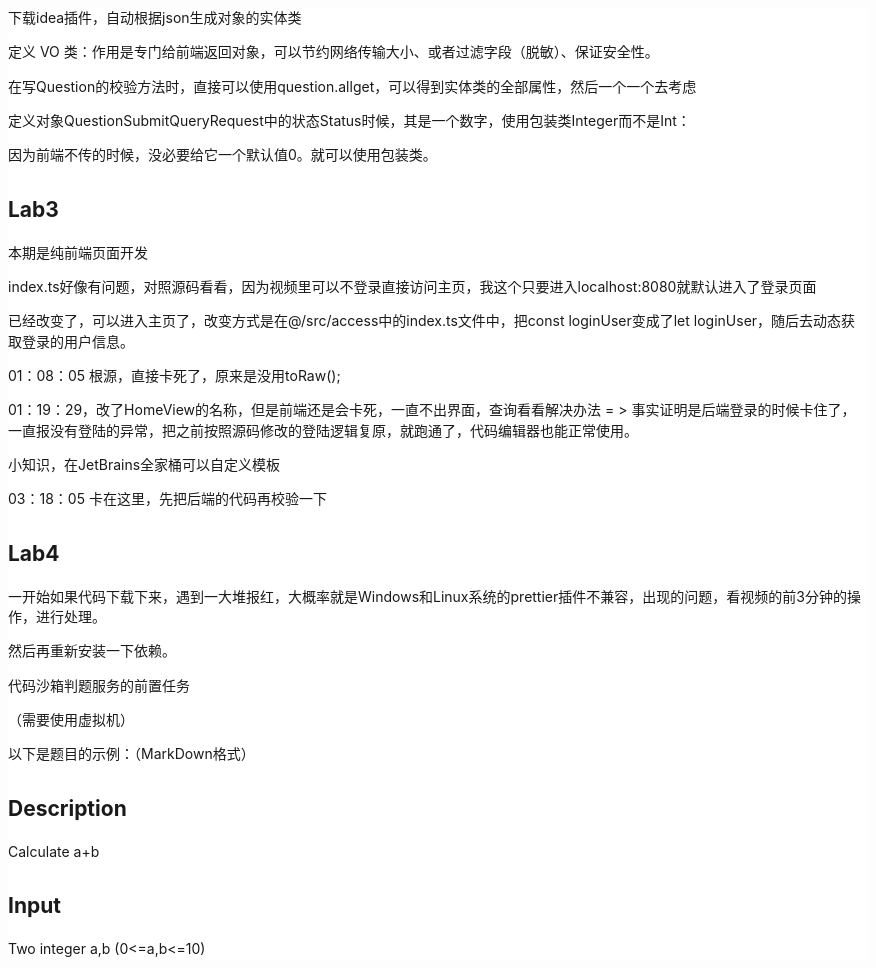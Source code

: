 

下载idea插件，自动根据json生成对象的实体类



定义 VO 类：作用是专门给前端返回对象，可以节约网络传输大小、或者过滤字段（脱敏）、保证安全性。



在写Question的校验方法时，直接可以使用question.allget，可以得到实体类的全部属性，然后一个一个去考虑



定义对象QuestionSubmitQueryRequest中的状态Status时候，其是一个数字，使用包装类Integer而不是Int：

因为前端不传的时候，没必要给它一个默认值0。就可以使用包装类。





## Lab3

本期是纯前端页面开发

index.ts好像有问题，对照源码看看，因为视频里可以不登录直接访问主页，我这个只要进入localhost:8080就默认进入了登录页面

已经改变了，可以进入主页了，改变方式是在@/src/access中的index.ts文件中，把const loginUser变成了let loginUser，随后去动态获取登录的用户信息。

01：08：05 根源，直接卡死了，原来是没用toRaw();

01：19：29，改了HomeView的名称，但是前端还是会卡死，一直不出界面，查询看看解决办法 = > 事实证明是后端登录的时候卡住了，一直报没有登陆的异常，把之前按照源码修改的登陆逻辑复原，就跑通了，代码编辑器也能正常使用。



小知识，在JetBrains全家桶可以自定义模板



03：18：05 卡在这里，先把后端的代码再校验一下



## Lab4

一开始如果代码下载下来，遇到一大堆报红，大概率就是Windows和Linux系统的prettier插件不兼容，出现的问题，看视频的前3分钟的操作，进行处理。

然后再重新安装一下依赖。



代码沙箱判题服务的前置任务

（需要使用虚拟机）

以下是题目的示例：（MarkDown格式）

## Description

Calculate a+b

## Input

Two integer a,b (0<=a,b<=10)
